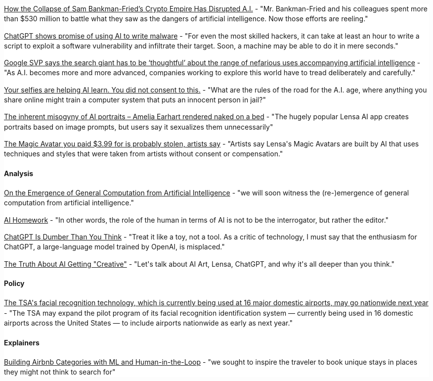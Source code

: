 [How the Collapse of Sam Bankman-Fried’s Crypto Empire Has Disrupted A.I.](https://www.nytimes.com/2022/12/01/technology/sam-bankman-fried-crypto-artificial-intelligence.html) - "Mr. Bankman-Fried and his colleagues spent more than $530 million to battle what they saw as the dangers of artificial intelligence. Now those efforts are reeling."

[ChatGPT shows promise of using AI to write malware](https://www.cyberscoop.com/chatgpt-ai-malware/) - "For even the most skilled hackers, it can take at least an hour to write a script to exploit a software vulnerability and infiltrate their target. Soon, a machine may be able to do it in mere seconds."

[Google SVP says the search giant has to be ‘thoughtful’ about the range of nefarious uses accompanying artificial intelligence](https://fortune.com/2022/12/05/brainstorm-ai-google-james-manyika/) - "As A.I. becomes more and more advanced, companies working to explore this world have to tread deliberately and carefully."

[Your selfies are helping AI learn. You did not consent to this.](https://www.washingtonpost.com/technology/2022/12/09/chatgpt-lensa-ai-ethics/) - "What are the rules of the road for the A.I. age, where anything you share online might train a computer system that puts an innocent person in jail?"

[The inherent misogyny of AI portraits – Amelia Earhart rendered naked on a bed](https://www.theguardian.com/us-news/2022/dec/09/lensa-ai-portraits-misogyny) - "The hugely popular Lensa AI app creates portraits based on image prompts, but users say it sexualizes them unnecessarily"

[The Magic Avatar you paid $3.99 for is probably stolen, artists say](https://www.washingtonpost.com/technology/2022/12/09/lensa-apps-magic-avatars-ai-stolen-data-compromised-ethics/) - "Artists say Lensa's Magic Avatars are built by AI that uses techniques and styles that were taken from artists without consent or compensation."

#### Analysis

[On the Emergence of General Computation from Artificial Intelligence](https://zentralwerkstatt.org/blog/on-the-emergence-of-general-computation-from-artificial-intelligence) - "we will soon witness the (re-)emergence of general computation from artificial intelligence."

[AI Homework](https://stratechery.com/2022/ai-homework/) - "In other words, the role of the human in terms of AI is not to be the interrogator, but rather the editor."

[ChatGPT Is Dumber Than You Think](https://www.theatlantic.com/technology/archive/2022/12/chatgpt-openai-artificial-intelligence-writing-ethics/672386/) - "Treat it like a toy, not a tool. As a critic of technology, I must say that the enthusiasm for ChatGPT, a large-language model trained by OpenAI, is misplaced."

[The Truth About AI Getting "Creative"](http://www.youtube.com/watch?v=0gNauGdOkro) - "Let's talk about AI Art, Lensa, ChatGPT, and why it's all deeper than you think."

#### Policy

[The TSA's facial recognition technology, which is currently being used at 16 major domestic airports, may go nationwide next year](https://www.businessinsider.com/the-tsas-facial-recognition-technology-may-go-nationwide-next-year-2022-12) - "The TSA may expand the pilot program of its facial recognition identification system — currently being used in 16 domestic airports across the United States — to include airports nationwide as early as next year."

#### Explainers

[Building Airbnb Categories with ML and Human-in-the-Loop](https://medium.com/airbnb-engineering/building-airbnb-categories-with-ml-and-human-in-the-loop-e97988e70ebb) - "we sought to inspire the traveler to book unique stays in places they might not think to search for"
